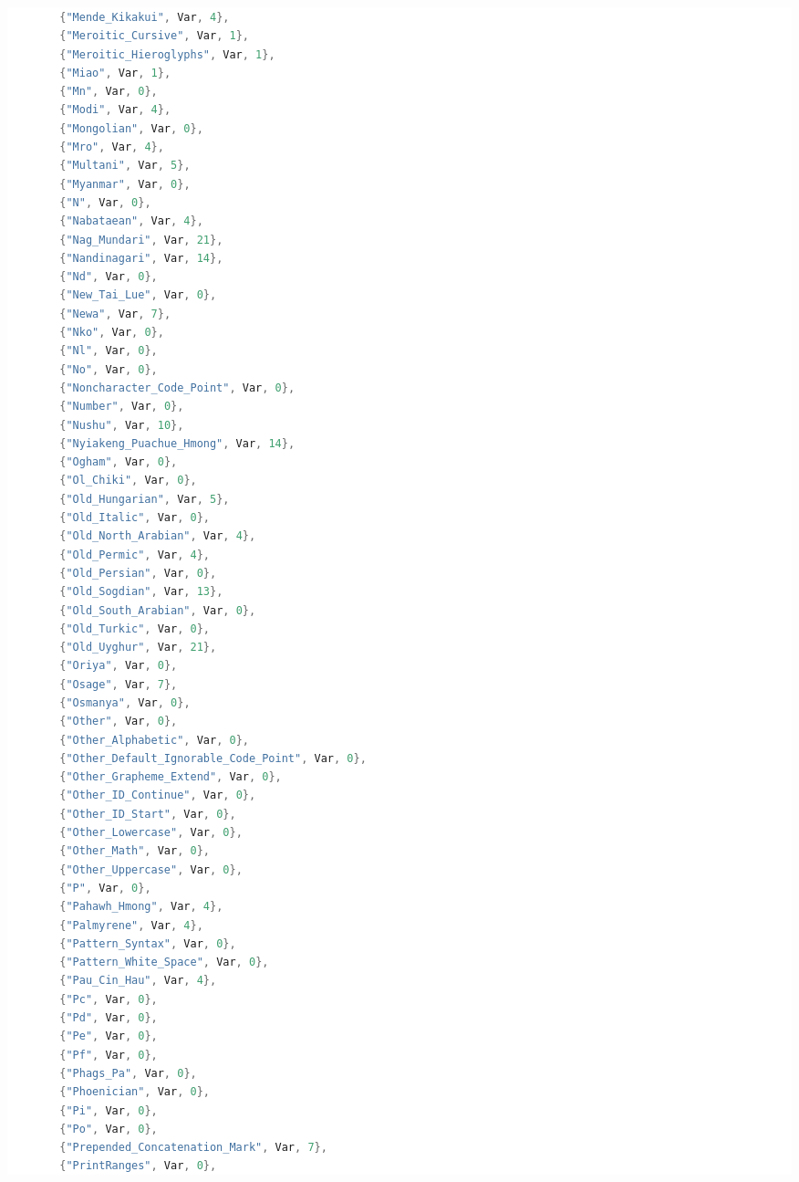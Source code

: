 ```go
		{"Mende_Kikakui", Var, 4},
		{"Meroitic_Cursive", Var, 1},
		{"Meroitic_Hieroglyphs", Var, 1},
		{"Miao", Var, 1},
		{"Mn", Var, 0},
		{"Modi", Var, 4},
		{"Mongolian", Var, 0},
		{"Mro", Var, 4},
		{"Multani", Var, 5},
		{"Myanmar", Var, 0},
		{"N", Var, 0},
		{"Nabataean", Var, 4},
		{"Nag_Mundari", Var, 21},
		{"Nandinagari", Var, 14},
		{"Nd", Var, 0},
		{"New_Tai_Lue", Var, 0},
		{"Newa", Var, 7},
		{"Nko", Var, 0},
		{"Nl", Var, 0},
		{"No", Var, 0},
		{"Noncharacter_Code_Point", Var, 0},
		{"Number", Var, 0},
		{"Nushu", Var, 10},
		{"Nyiakeng_Puachue_Hmong", Var, 14},
		{"Ogham", Var, 0},
		{"Ol_Chiki", Var, 0},
		{"Old_Hungarian", Var, 5},
		{"Old_Italic", Var, 0},
		{"Old_North_Arabian", Var, 4},
		{"Old_Permic", Var, 4},
		{"Old_Persian", Var, 0},
		{"Old_Sogdian", Var, 13},
		{"Old_South_Arabian", Var, 0},
		{"Old_Turkic", Var, 0},
		{"Old_Uyghur", Var, 21},
		{"Oriya", Var, 0},
		{"Osage", Var, 7},
		{"Osmanya", Var, 0},
		{"Other", Var, 0},
		{"Other_Alphabetic", Var, 0},
		{"Other_Default_Ignorable_Code_Point", Var, 0},
		{"Other_Grapheme_Extend", Var, 0},
		{"Other_ID_Continue", Var, 0},
		{"Other_ID_Start", Var, 0},
		{"Other_Lowercase", Var, 0},
		{"Other_Math", Var, 0},
		{"Other_Uppercase", Var, 0},
		{"P", Var, 0},
		{"Pahawh_Hmong", Var, 4},
		{"Palmyrene", Var, 4},
		{"Pattern_Syntax", Var, 0},
		{"Pattern_White_Space", Var, 0},
		{"Pau_Cin_Hau", Var, 4},
		{"Pc", Var, 0},
		{"Pd", Var, 0},
		{"Pe", Var, 0},
		{"Pf", Var, 0},
		{"Phags_Pa", Var, 0},
		{"Phoenician", Var, 0},
		{"Pi", Var, 0},
		{"Po", Var, 0},
		{"Prepended_Concatenation_Mark", Var, 7},
		{"PrintRanges", Var, 0},
```